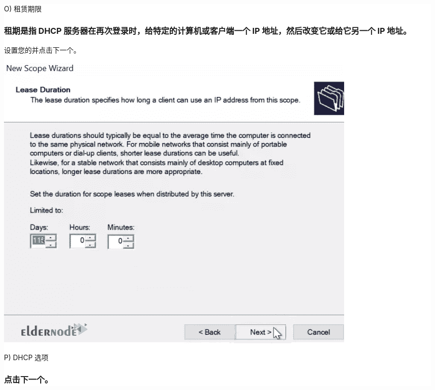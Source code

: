 O) 租赁期限

### 租期是指 DHCP 服务器在再次登录时，给特定的计算机或客户端一个 IP 地址，然后改变它或给它另一个 IP 地址。

设置您的并点击下一个。

![How to Install and Configure DHCP Server on Windows Server 2019](img/34b215cc4e9e49167b6ccf558cfae9ad.png)

P) DHCP 选项

### 点击下一个。
